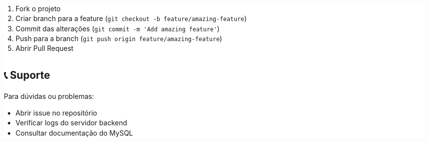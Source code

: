 1. Fork o projeto
2. Criar branch para a feature (`git checkout -b feature/amazing-feature`)
3. Commit das alterações (`git commit -m 'Add amazing feature'`)
4. Push para a branch (`git push origin feature/amazing-feature`)
5. Abrir Pull Request

## 📞 Suporte

Para dúvidas ou problemas:

- Abrir issue no repositório
- Verificar logs do servidor backend
- Consultar documentação do MySQL
